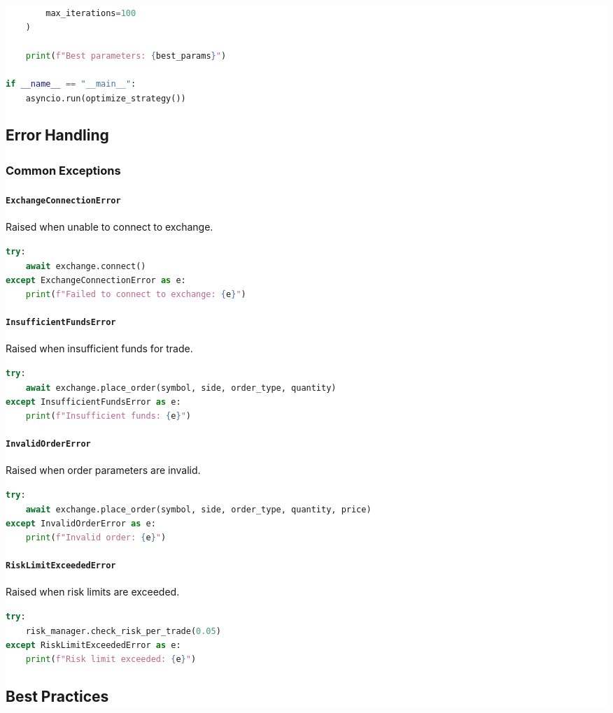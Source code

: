 ```python
        max_iterations=100
    )
    
    print(f"Best parameters: {best_params}")

if __name__ == "__main__":
    asyncio.run(optimize_strategy())
```

## Error Handling

### Common Exceptions

#### `ExchangeConnectionError`
Raised when unable to connect to exchange.

```python
try:
    await exchange.connect()
except ExchangeConnectionError as e:
    print(f"Failed to connect to exchange: {e}")
```

#### `InsufficientFundsError`
Raised when insufficient funds for trade.

```python
try:
    await exchange.place_order(symbol, side, order_type, quantity)
except InsufficientFundsError as e:
    print(f"Insufficient funds: {e}")
```

#### `InvalidOrderError`
Raised when order parameters are invalid.

```python
try:
    await exchange.place_order(symbol, side, order_type, quantity, price)
except InvalidOrderError as e:
    print(f"Invalid order: {e}")
```

#### `RiskLimitExceededError`
Raised when risk limits are exceeded.

```python
try:
    risk_manager.check_risk_per_trade(0.05)
except RiskLimitExceededError as e:
    print(f"Risk limit exceeded: {e}")
```

## Best Practices
